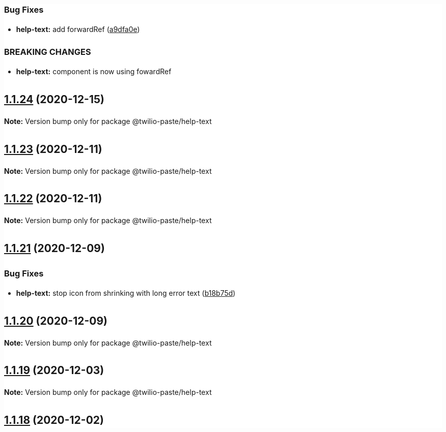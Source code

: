 ### Bug Fixes

- **help-text:** add forwardRef ([a9dfa0e](https://github.com/twilio-labs/paste/commit/a9dfa0ee8adb1cdad6c3c010872e59884d9b30b0))

### BREAKING CHANGES

- **help-text:** component is now using fowardRef

## [1.1.24](https://github.com/twilio-labs/paste/compare/@twilio-paste/help-text@1.1.23...@twilio-paste/help-text@1.1.24) (2020-12-15)

**Note:** Version bump only for package @twilio-paste/help-text

## [1.1.23](https://github.com/twilio-labs/paste/compare/@twilio-paste/help-text@1.1.22...@twilio-paste/help-text@1.1.23) (2020-12-11)

**Note:** Version bump only for package @twilio-paste/help-text

## [1.1.22](https://github.com/twilio-labs/paste/compare/@twilio-paste/help-text@1.1.21...@twilio-paste/help-text@1.1.22) (2020-12-11)

**Note:** Version bump only for package @twilio-paste/help-text

## [1.1.21](https://github.com/twilio-labs/paste/compare/@twilio-paste/help-text@1.1.20...@twilio-paste/help-text@1.1.21) (2020-12-09)

### Bug Fixes

- **help-text:** stop icon from shrinking with long error text ([b18b75d](https://github.com/twilio-labs/paste/commit/b18b75d89af51460f95a4ed0831a9c68b7814376))

## [1.1.20](https://github.com/twilio-labs/paste/compare/@twilio-paste/help-text@1.1.19...@twilio-paste/help-text@1.1.20) (2020-12-09)

**Note:** Version bump only for package @twilio-paste/help-text

## [1.1.19](https://github.com/twilio-labs/paste/compare/@twilio-paste/help-text@1.1.18...@twilio-paste/help-text@1.1.19) (2020-12-03)

**Note:** Version bump only for package @twilio-paste/help-text

## [1.1.18](https://github.com/twilio-labs/paste/compare/@twilio-paste/help-text@1.1.17...@twilio-paste/help-text@1.1.18) (2020-12-02)
